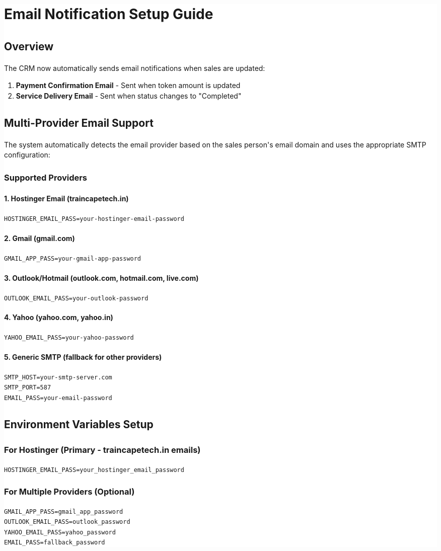 # Email Notification Setup Guide

## Overview
The CRM now automatically sends email notifications when sales are updated:

1. **Payment Confirmation Email** - Sent when token amount is updated
2. **Service Delivery Email** - Sent when status changes to "Completed"

## Multi-Provider Email Support

The system automatically detects the email provider based on the sales person's email domain and uses the appropriate SMTP configuration:

### Supported Providers

#### 1. **Hostinger Email** (traincapetech.in)
```env
HOSTINGER_EMAIL_PASS=your-hostinger-email-password
```

#### 2. **Gmail** (gmail.com)
```env
GMAIL_APP_PASS=your-gmail-app-password
```

#### 3. **Outlook/Hotmail** (outlook.com, hotmail.com, live.com)
```env
OUTLOOK_EMAIL_PASS=your-outlook-password
```

#### 4. **Yahoo** (yahoo.com, yahoo.in)
```env
YAHOO_EMAIL_PASS=your-yahoo-password
```

#### 5. **Generic SMTP** (fallback for other providers)
```env
SMTP_HOST=your-smtp-server.com
SMTP_PORT=587
EMAIL_PASS=your-email-password
```

## Environment Variables Setup

### For Hostinger (Primary - traincapetech.in emails)
```env
HOSTINGER_EMAIL_PASS=your_hostinger_email_password
```

### For Multiple Providers (Optional)
```env
GMAIL_APP_PASS=gmail_app_password
OUTLOOK_EMAIL_PASS=outlook_password
YAHOO_EMAIL_PASS=yahoo_password
EMAIL_PASS=fallback_password
```
